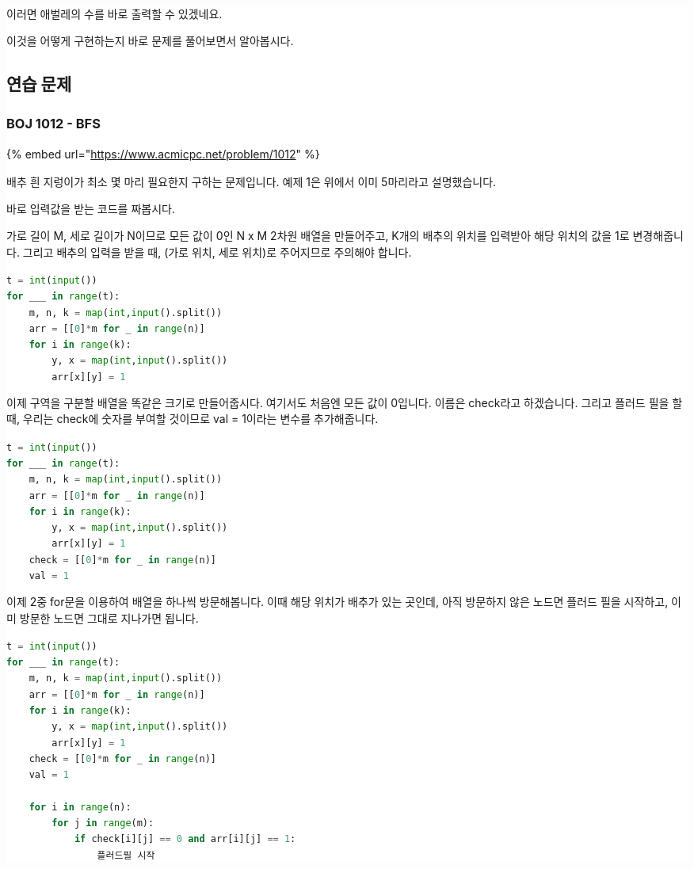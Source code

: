 이러면 애벌레의 수를 바로 출력할 수 있겠네요.

이것을 어떻게 구현하는지 바로 문제를 풀어보면서 알아봅시다.

## 연습 문제

### BOJ 1012 - BFS

{% embed url="https://www.acmicpc.net/problem/1012" %}

배추 흰 지렁이가 최소 몇 마리 필요한지 구하는 문제입니다. 예제 1은 위에서 이미 5마리라고 설명했습니다.

바로 입력값을 받는 코드를 짜봅시다.

가로 길이 M, 세로 길이가 N이므로 모든 값이 0인 N x M 2차원 배열을 만들어주고, K개의 배추의 위치를 입력받아 해당 위치의 값을 1로 변경해줍니다. 그리고 배추의 입력을 받을 때, \(가로 위치, 세로 위치\)로 주어지므로 주의해야 합니다.

```python
t = int(input())
for ___ in range(t):
    m, n, k = map(int,input().split())
    arr = [[0]*m for _ in range(n)]
    for i in range(k):
        y, x = map(int,input().split())
        arr[x][y] = 1
```

이제 구역을 구분할 배열을 똑같은 크기로 만들어줍시다. 여기서도 처음엔 모든 값이 0입니다. 이름은 check라고 하겠습니다. 그리고 플러드 필을 할 때, 우리는 check에 숫자를 부여할 것이므로 val = 1이라는 변수를 추가해줍니다.

```python
t = int(input())
for ___ in range(t):
    m, n, k = map(int,input().split())
    arr = [[0]*m for _ in range(n)]
    for i in range(k):
        y, x = map(int,input().split())
        arr[x][y] = 1
    check = [[0]*m for _ in range(n)]
    val = 1
```

이제 2중 for문을 이용하여 배열을 하나씩 방문해봅니다. 이때 해당 위치가 배추가 있는 곳인데, 아직 방문하지 않은 노드면 플러드 필을 시작하고, 이미 방문한 노드면 그대로 지나가면 됩니다.

```python
t = int(input())
for ___ in range(t):
    m, n, k = map(int,input().split())
    arr = [[0]*m for _ in range(n)]
    for i in range(k):
        y, x = map(int,input().split())
        arr[x][y] = 1
    check = [[0]*m for _ in range(n)]
    val = 1

    for i in range(n):
        for j in range(m):
            if check[i][j] == 0 and arr[i][j] == 1:
                플러드필 시작
```
